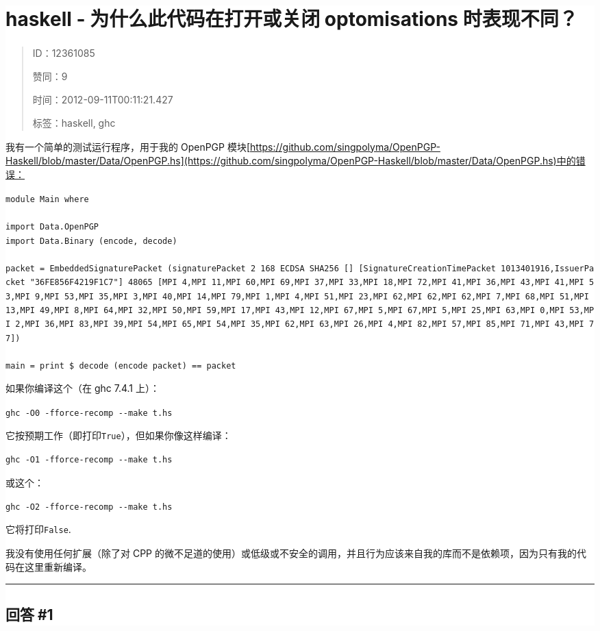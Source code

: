 # haskell - 为什么此代码在打开或关闭 optomisations 时表现不同？

> ID：12361085
> 
> 赞同：9
> 
> 时间：2012-09-11T00:11:21.427
> 
> 标签：haskell, ghc

我有一个简单的测试运行程序，用于我的 OpenPGP 模块[https://github.com/singpolyma/OpenPGP-Haskell/blob/master/Data/OpenPGP.hs](https://github.com/singpolyma/OpenPGP-Haskell/blob/master/Data/OpenPGP.hs)中的错误：

```
module Main where

import Data.OpenPGP
import Data.Binary (encode, decode)

packet = EmbeddedSignaturePacket (signaturePacket 2 168 ECDSA SHA256 [] [SignatureCreationTimePacket 1013401916,IssuerPacket "36FE856F4219F1C7"] 48065 [MPI 4,MPI 11,MPI 60,MPI 69,MPI 37,MPI 33,MPI 18,MPI 72,MPI 41,MPI 36,MPI 43,MPI 41,MPI 53,MPI 9,MPI 53,MPI 35,MPI 3,MPI 40,MPI 14,MPI 79,MPI 1,MPI 4,MPI 51,MPI 23,MPI 62,MPI 62,MPI 62,MPI 7,MPI 68,MPI 51,MPI 13,MPI 49,MPI 8,MPI 64,MPI 32,MPI 50,MPI 59,MPI 17,MPI 43,MPI 12,MPI 67,MPI 5,MPI 67,MPI 5,MPI 25,MPI 63,MPI 0,MPI 53,MPI 2,MPI 36,MPI 83,MPI 39,MPI 54,MPI 65,MPI 54,MPI 35,MPI 62,MPI 63,MPI 26,MPI 4,MPI 82,MPI 57,MPI 85,MPI 71,MPI 43,MPI 77])

main = print $ decode (encode packet) == packet 
```

如果你编译这个（在 ghc 7.4.1 上）：

```
ghc -O0 -fforce-recomp --make t.hs 
```

它按预期工作（即打印`True`），但如果你像这样编译：

```
ghc -O1 -fforce-recomp --make t.hs 
```

或这个：

```
ghc -O2 -fforce-recomp --make t.hs 
```

它将打印`False`.

我没有使用任何扩展（除了对 CPP 的微不足道的使用）或低级或不安全的调用，并且行为应该来自我的库而不是依赖项，因为只有我的代码在这里重新编译。

* * *

## 回答 #1
